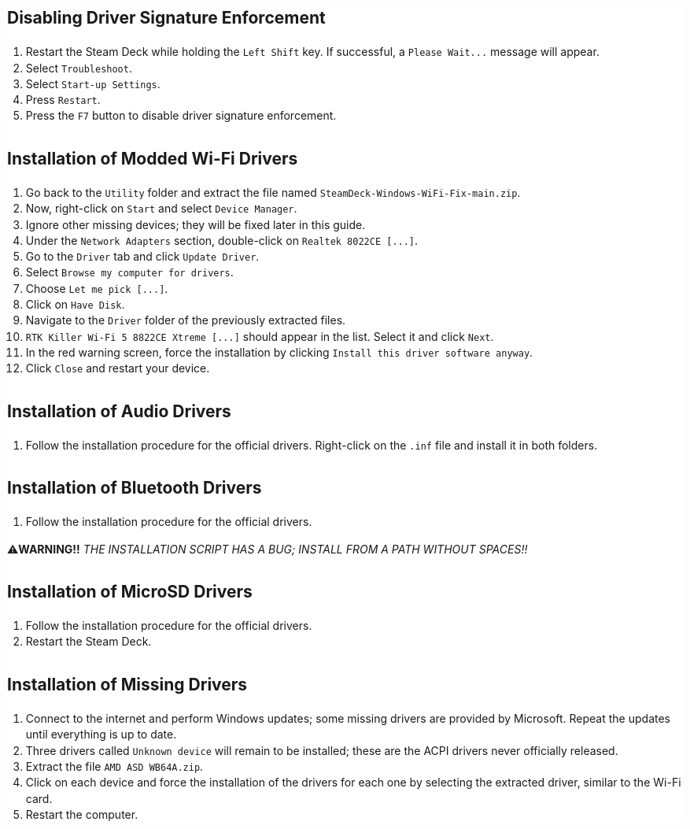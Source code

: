 ## Disabling Driver Signature Enforcement

1. Restart the Steam Deck while holding the `Left Shift` key. If successful, a `Please Wait...` message will appear.
2. Select `Troubleshoot`.
3. Select `Start-up Settings`.
4. Press `Restart`.
5. Press the `F7` button to disable driver signature enforcement.


## Installation of Modded Wi-Fi Drivers

1. Go back to the `Utility` folder and extract the file named `SteamDeck-Windows-WiFi-Fix-main.zip`.
2. Now, right-click on `Start` and select `Device Manager`.
3. Ignore other missing devices; they will be fixed later in this guide.
4. Under the `Network Adapters` section, double-click on `Realtek 8022CE [...]`.
5. Go to the `Driver` tab and click `Update Driver`.
6. Select `Browse my computer for drivers`.
7. Choose `Let me pick [...]`.
8. Click on `Have Disk`.
9. Navigate to the `Driver` folder of the previously extracted files.
10. `RTK Killer Wi-Fi 5 8822CE Xtreme [...]` should appear in the list. Select it and click `Next`.
11. In the red warning screen, force the installation by clicking `Install this driver software anyway`.
12. Click `Close` and restart your device.

## Installation of Audio Drivers

1. Follow the installation procedure for the official drivers. Right-click on the `.inf` file and install it in both folders.

## Installation of Bluetooth Drivers

1. Follow the installation procedure for the official drivers.

⚠️**WARNING!!** *THE INSTALLATION SCRIPT HAS A BUG; INSTALL FROM A PATH WITHOUT SPACES!!*

## Installation of MicroSD Drivers

1. Follow the installation procedure for the official drivers.
2. Restart the Steam Deck.

## Installation of Missing Drivers

1. Connect to the internet and perform Windows updates; some missing drivers are provided by Microsoft. Repeat the updates until everything is up to date.
2. Three drivers called `Unknown device` will remain to be installed; these are the ACPI drivers never officially released.
3. Extract the file `AMD ASD WB64A.zip`.
4. Click on each device and force the installation of the drivers for each one by selecting the extracted driver, similar to the Wi-Fi card.
5. Restart the computer.
